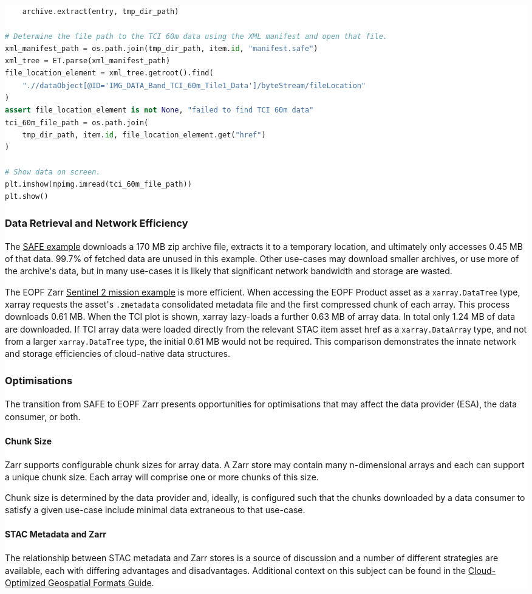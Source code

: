 ```python
    archive.extract(entry, tmp_dir_path)

# Determine the file path to the TCI 60m data using the XML manifest and open that file.
xml_manifest_path = os.path.join(tmp_dir_path, item.id, "manifest.safe")
xml_tree = ET.parse(xml_manifest_path)
file_location_element = xml_tree.getroot().find(
    ".//dataObject[@ID='IMG_DATA_Band_TCI_60m_Tile1_Data']/byteStream/fileLocation"
)
assert file_location_element is not None, "failed to find TCI 60m data"
tci_60m_file_path = os.path.join(
    tmp_dir_path, item.id, file_location_element.get("href")
)

# Show data on screen.
plt.imshow(mpimg.imread(tci_60m_file_path))
plt.show()
```

### Data Retrieval and Network Efficiency

The [SAFE example](#comparable-safe-example) downloads a 170 MB zip archive file, extracts it to a temporary location, and ultimately only accesses 0.45 MB of that data. 99.7% of fetched data are unused in this example. Other use-cases may download smaller archives, or use more of the archive's data, but in many use-cases it is likely that significant network bandwidth and storage are wasted.

The EOPF Zarr [Sentinel 2 mission example](#sentinel-2) is more efficient. When accessing the EOPF Product asset as a `xarray.DataTree` type, xarray requests the asset's `.zmetadata` consolidated metadata file and the first compressed chunk of each array. This process downloads 0.61 MB. When the TCI plot is shown, xarray lazy-loads a further 0.63 MB of array data. In total only 1.24 MB of data are downloaded. If TCI array data were loaded directly from the relevant STAC item asset href as a `xarray.DataArray` type, and not from a larger `xarray.DataTree` type, the initial 0.61 MB would not be required. This comparison demonstrates the innate network and storage efficiencies of cloud-native data structures.

### Optimisations

The transition from SAFE to EOPF Zarr presents opportunities for optimisations that may affect the data provider (ESA), the data consumer, or both.

#### Chunk Size

Zarr supports configurable chunk sizes for array data. A Zarr store may contain many n-dimensional arrays and each can support a unique chunk size. Each array will comprise one or more chunks of this size.

Chunk size is determined by the data provider and, ideally, is configured such that the chunks downloaded by a data consumer to satisfy a given use-case include minimal data extraneous to that use-case.

#### STAC Metadata and Zarr

The relationship between STAC metadata and Zarr stores is a source of discussion and a number of different strategies are available, each with differing advantages and disadvantages. Additional context on this subject can be found in the [Cloud-Optimized Geospatial Formats Guide](https://guide.cloudnativegeo.org/cookbooks/zarr-stac-report/#new-approaches).
